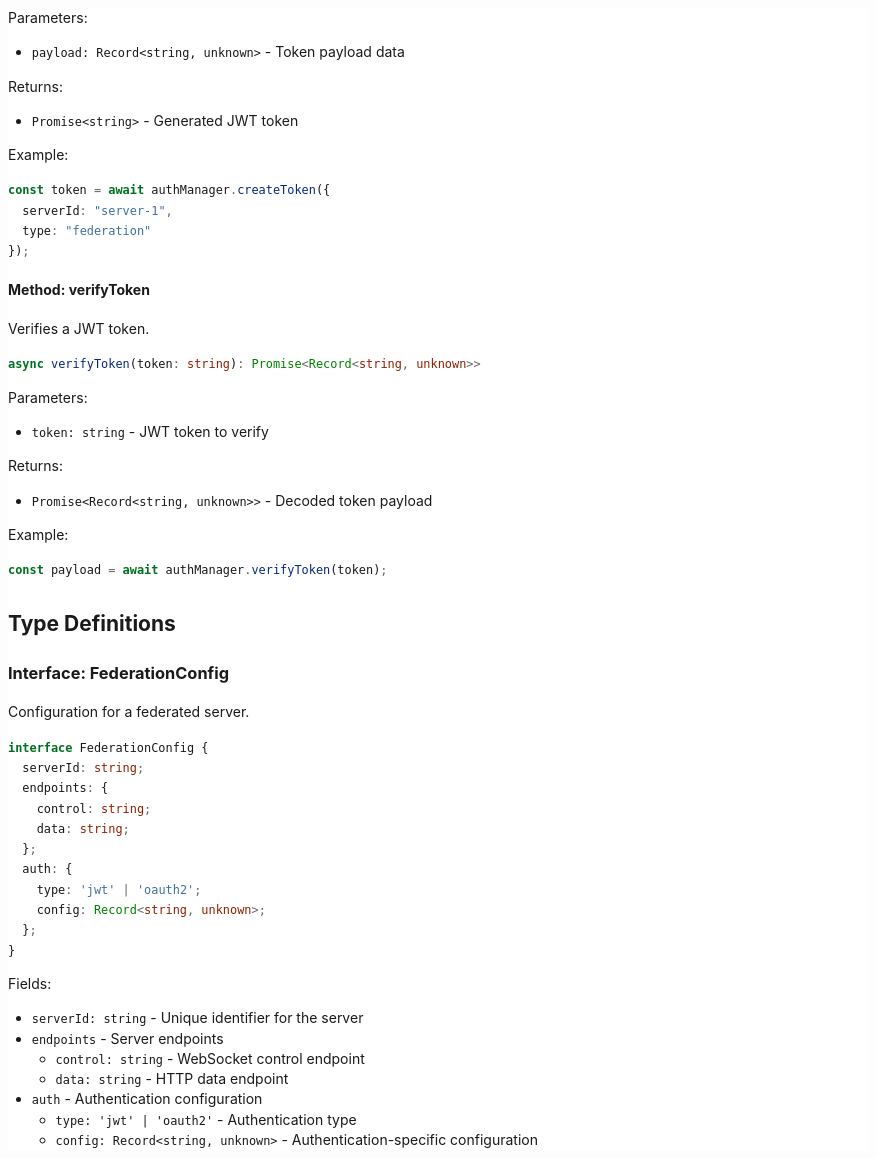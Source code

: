 Parameters:
- `payload: Record<string, unknown>` - Token payload data

Returns:
- `Promise<string>` - Generated JWT token

Example:
```typescript
const token = await authManager.createToken({
  serverId: "server-1",
  type: "federation"
});
```

#### Method: verifyToken

Verifies a JWT token.

```typescript
async verifyToken(token: string): Promise<Record<string, unknown>>
```

Parameters:
- `token: string` - JWT token to verify

Returns:
- `Promise<Record<string, unknown>>` - Decoded token payload

Example:
```typescript
const payload = await authManager.verifyToken(token);
```

## Type Definitions

### Interface: FederationConfig

Configuration for a federated server.

```typescript
interface FederationConfig {
  serverId: string;
  endpoints: {
    control: string;
    data: string;
  };
  auth: {
    type: 'jwt' | 'oauth2';
    config: Record<string, unknown>;
  };
}
```

Fields:
- `serverId: string` - Unique identifier for the server
- `endpoints` - Server endpoints
  - `control: string` - WebSocket control endpoint
  - `data: string` - HTTP data endpoint
- `auth` - Authentication configuration
  - `type: 'jwt' | 'oauth2'` - Authentication type
  - `config: Record<string, unknown>` - Authentication-specific configuration
